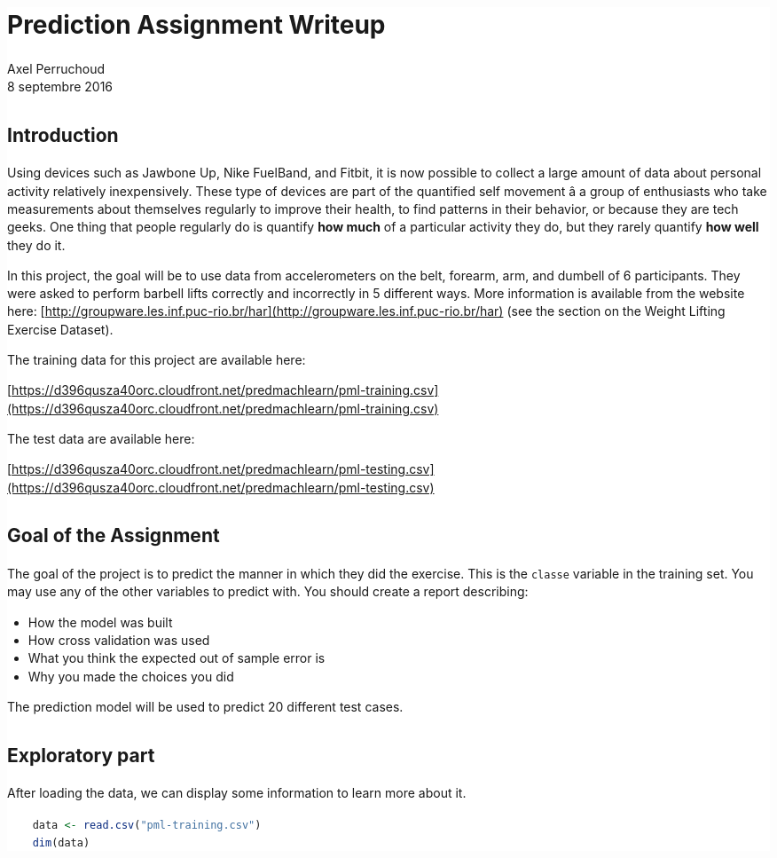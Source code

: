 # Prediction Assignment Writeup
Axel Perruchoud  
8 septembre 2016  



## Introduction

Using devices such as Jawbone Up, Nike FuelBand, and Fitbit, it is now possible to collect a large amount of data about personal activity relatively inexpensively. These type of devices are part of the quantified self movement â a group of enthusiasts who take measurements about themselves regularly to improve their health, to find patterns in their behavior, or because they are tech geeks. One thing that people regularly do is quantify __how much__ of a particular activity they do, but they rarely quantify __how well__ they do it. 

In this project, the goal will be to use data from accelerometers on the belt, forearm, arm, and dumbell of 6 participants. They were asked to perform barbell lifts correctly and incorrectly in 5 different ways. More information is available from the website here: [http://groupware.les.inf.puc-rio.br/har](http://groupware.les.inf.puc-rio.br/har) (see the section on the Weight Lifting Exercise Dataset).

The training data for this project are available here:

[https://d396qusza40orc.cloudfront.net/predmachlearn/pml-training.csv](https://d396qusza40orc.cloudfront.net/predmachlearn/pml-training.csv)

The test data are available here:

[https://d396qusza40orc.cloudfront.net/predmachlearn/pml-testing.csv](https://d396qusza40orc.cloudfront.net/predmachlearn/pml-testing.csv)



## Goal of the Assignment

The goal of the project is to predict the manner in which they did the exercise. This is the `classe` variable in the training set. You may use any of the other variables to predict with. You should create a report describing:

* How the model was built
* How cross validation was used
* What you think the expected out of sample error is
* Why you made the choices you did

The prediction model will be used to predict 20 different test cases.



## Exploratory part

After loading the data, we can display some information to learn more about it.


```r
    data <- read.csv("pml-training.csv")
    dim(data)
```
